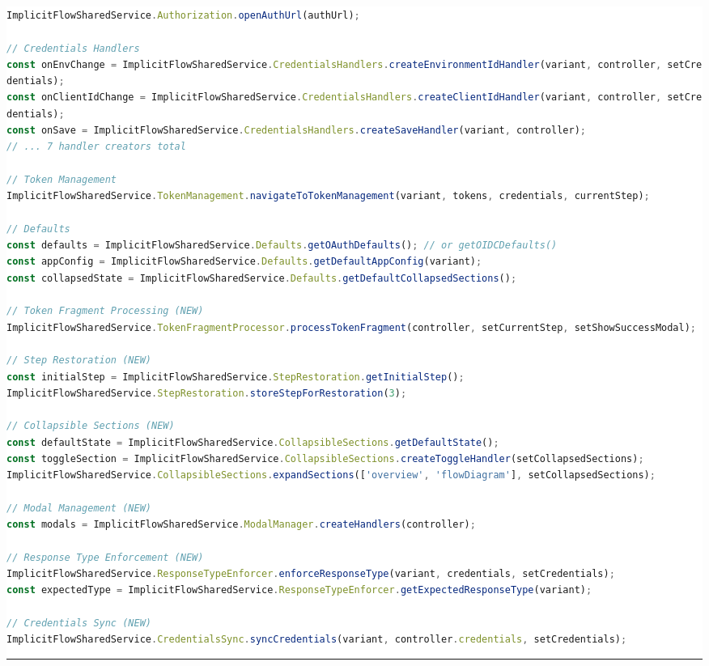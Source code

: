 ```typescript
ImplicitFlowSharedService.Authorization.openAuthUrl(authUrl);

// Credentials Handlers
const onEnvChange = ImplicitFlowSharedService.CredentialsHandlers.createEnvironmentIdHandler(variant, controller, setCredentials);
const onClientIdChange = ImplicitFlowSharedService.CredentialsHandlers.createClientIdHandler(variant, controller, setCredentials);
const onSave = ImplicitFlowSharedService.CredentialsHandlers.createSaveHandler(variant, controller);
// ... 7 handler creators total

// Token Management
ImplicitFlowSharedService.TokenManagement.navigateToTokenManagement(variant, tokens, credentials, currentStep);

// Defaults
const defaults = ImplicitFlowSharedService.Defaults.getOAuthDefaults(); // or getOIDCDefaults()
const appConfig = ImplicitFlowSharedService.Defaults.getDefaultAppConfig(variant);
const collapsedState = ImplicitFlowSharedService.Defaults.getDefaultCollapsedSections();

// Token Fragment Processing (NEW)
ImplicitFlowSharedService.TokenFragmentProcessor.processTokenFragment(controller, setCurrentStep, setShowSuccessModal);

// Step Restoration (NEW)
const initialStep = ImplicitFlowSharedService.StepRestoration.getInitialStep();
ImplicitFlowSharedService.StepRestoration.storeStepForRestoration(3);

// Collapsible Sections (NEW)
const defaultState = ImplicitFlowSharedService.CollapsibleSections.getDefaultState();
const toggleSection = ImplicitFlowSharedService.CollapsibleSections.createToggleHandler(setCollapsedSections);
ImplicitFlowSharedService.CollapsibleSections.expandSections(['overview', 'flowDiagram'], setCollapsedSections);

// Modal Management (NEW)
const modals = ImplicitFlowSharedService.ModalManager.createHandlers(controller);

// Response Type Enforcement (NEW)
ImplicitFlowSharedService.ResponseTypeEnforcer.enforceResponseType(variant, credentials, setCredentials);
const expectedType = ImplicitFlowSharedService.ResponseTypeEnforcer.getExpectedResponseType(variant);

// Credentials Sync (NEW)
ImplicitFlowSharedService.CredentialsSync.syncCredentials(variant, controller.credentials, setCredentials);
```

---
